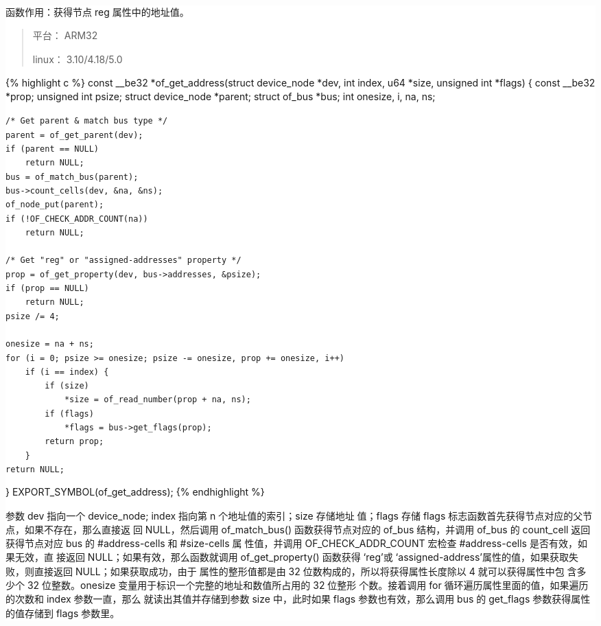 函数作用：获得节点 reg 属性中的地址值。

> 平台： ARM32
>
> linux： 3.10/4.18/5.0

{% highlight c %}
const __be32 *of_get_address(struct device_node *dev, int index, u64 *size,
            unsigned int *flags)
{
    const __be32 *prop;
    unsigned int psize;
    struct device_node *parent;
    struct of_bus *bus;
    int onesize, i, na, ns;

    /* Get parent & match bus type */
    parent = of_get_parent(dev);
    if (parent == NULL)
        return NULL;
    bus = of_match_bus(parent);
    bus->count_cells(dev, &na, &ns);
    of_node_put(parent);
    if (!OF_CHECK_ADDR_COUNT(na))
        return NULL;

    /* Get "reg" or "assigned-addresses" property */
    prop = of_get_property(dev, bus->addresses, &psize);
    if (prop == NULL)
        return NULL;
    psize /= 4;

    onesize = na + ns;
    for (i = 0; psize >= onesize; psize -= onesize, prop += onesize, i++)
        if (i == index) {
            if (size)
                *size = of_read_number(prop + na, ns);
            if (flags)
                *flags = bus->get_flags(prop);
            return prop;
        }
    return NULL;
}
EXPORT_SYMBOL(of_get_address);
{% endhighlight %}

参数 dev 指向一个 device_node; index 指向第 n 个地址值的索引；size 存储地址
值；flags 存储 flags 标志函数首先获得节点对应的父节点，如果不存在，那么直接返
回 NULL，然后调用 of_match_bus() 函数获得节点对应的 of_bus 结构，并调用 
of_bus 的 count_cell 返回获得节点对应 bus 的 #address-cells 和 #size-cells 属
性值，并调用 OF_CHECK_ADDR_COUNT 宏检查 #address-cells 是否有效，如果无效，直
接返回 NULL；如果有效，那么函数就调用 of_get_property() 函数获得 ‘reg’或 
‘assigned-address’属性的值，如果获取失败，则直接返回 NULL；如果获取成功，由于
属性的整形值都是由 32 位数构成的，所以将获得属性长度除以 4 就可以获得属性中包
含多少个 32 位整数。onesize 变量用于标识一个完整的地址和数值所占用的 32 位整形
个数。接着调用 for 循环遍历属性里面的值，如果遍历的次数和 index 参数一直，那么
就读出其值并存储到参数 size 中，此时如果 flags 参数也有效，那么调用 bus 的 
get_flags 参数获得属性的值存储到 flags 参数里。
